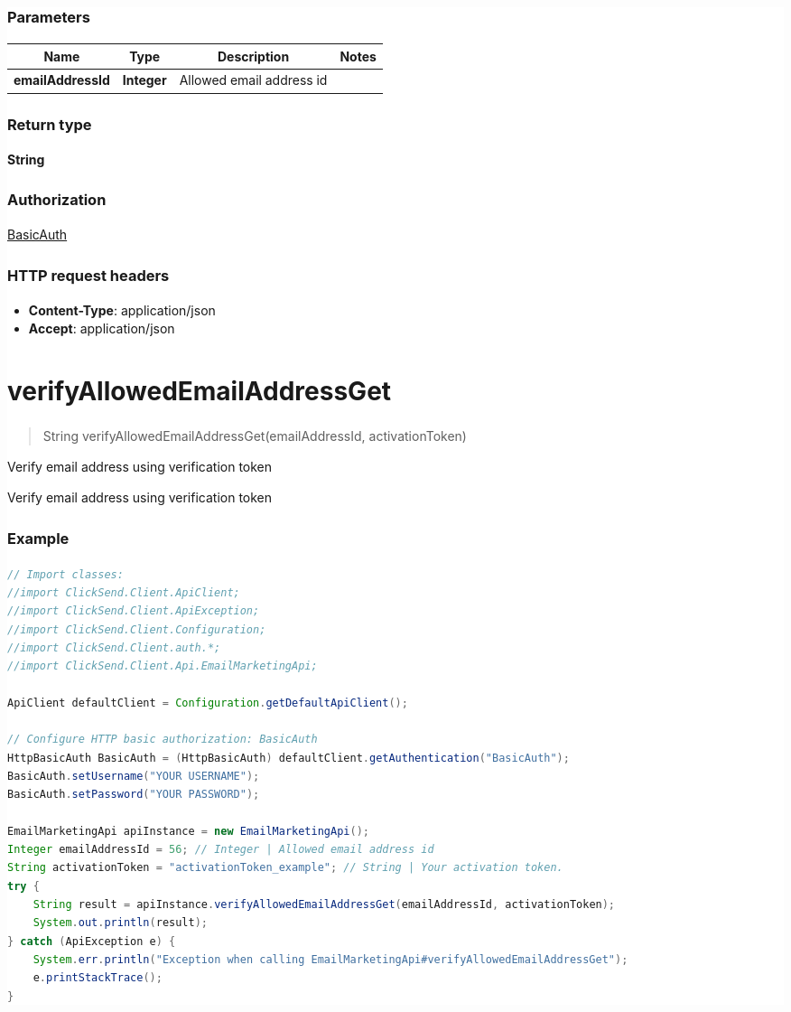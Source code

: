### Parameters

Name | Type | Description  | Notes
------------- | ------------- | ------------- | -------------
 **emailAddressId** | **Integer**| Allowed email address id |

### Return type

**String**

### Authorization

[BasicAuth](../README.md#BasicAuth)

### HTTP request headers

 - **Content-Type**: application/json
 - **Accept**: application/json

<a name="verifyAllowedEmailAddressGet"></a>
# **verifyAllowedEmailAddressGet**
> String verifyAllowedEmailAddressGet(emailAddressId, activationToken)

Verify email address using verification token

Verify email address using verification token

### Example
```java
// Import classes:
//import ClickSend.Client.ApiClient;
//import ClickSend.Client.ApiException;
//import ClickSend.Client.Configuration;
//import ClickSend.Client.auth.*;
//import ClickSend.Client.Api.EmailMarketingApi;

ApiClient defaultClient = Configuration.getDefaultApiClient();

// Configure HTTP basic authorization: BasicAuth
HttpBasicAuth BasicAuth = (HttpBasicAuth) defaultClient.getAuthentication("BasicAuth");
BasicAuth.setUsername("YOUR USERNAME");
BasicAuth.setPassword("YOUR PASSWORD");

EmailMarketingApi apiInstance = new EmailMarketingApi();
Integer emailAddressId = 56; // Integer | Allowed email address id
String activationToken = "activationToken_example"; // String | Your activation token.
try {
    String result = apiInstance.verifyAllowedEmailAddressGet(emailAddressId, activationToken);
    System.out.println(result);
} catch (ApiException e) {
    System.err.println("Exception when calling EmailMarketingApi#verifyAllowedEmailAddressGet");
    e.printStackTrace();
}
```
